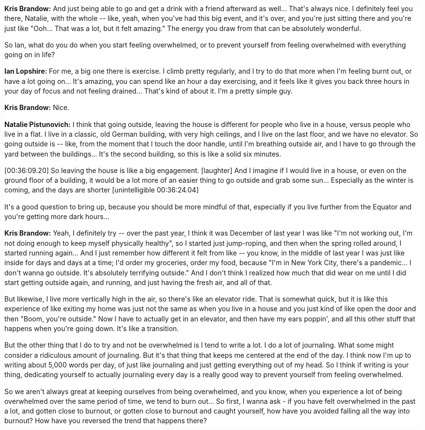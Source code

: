 **Kris Brandow:** And just being able to go and get a drink with a friend afterward as well... That's always nice. I definitely feel you there, Natalie, with the whole -- like, yeah, when you've had this big event, and it's over, and you're just sitting there and you're just like "Ooh... That was a lot, but it felt amazing." The energy you draw from that can be absolutely wonderful.

So Ian, what do you do when you start feeling overwhelmed, or to prevent yourself from feeling overwhelmed with everything going on in life?

**Ian Lopshire:** For me, a big one there is exercise. I climb pretty regularly, and I try to do that more when I'm feeling burnt out, or have a lot going on... It's amazing, you can spend like an hour a day exercising, and it feels like it gives you back three hours in your day of focus and not feeling drained... That's kind of about it. I'm a pretty simple guy.

**Kris Brandow:** Nice.

**Natalie Pistunovich:** I think that going outside, leaving the house is different for people who live in a house, versus people who live in a flat. I live in a classic, old German building, with very high ceilings, and I live on the last floor, and we have no elevator. So going outside is -- like, from the moment that I touch the door handle, until I'm breathing outside air, and I have to go through the yard between the buildings... It's the second building, so this is like a solid six minutes.

\[00:36:09.20\] So leaving the house is like a big engagement. \[laughter\] And I imagine if I would live in a house, or even on the ground floor of a building, it would be a lot more of an easier thing to go outside and grab some sun... Especially as the winter is coming, and the days are shorter \[unintelligible 00:36:24.04\]

It's a good question to bring up, because you should be more mindful of that, especially if you live further from the Equator and you're getting more dark hours...

**Kris Brandow:** Yeah, I definitely try -- over the past year, I think it was December of last year I was like "I'm not working out, I'm not doing enough to keep myself physically healthy", so I started just jump-roping, and then when the spring rolled around, I started running again... And I just remember how different it felt from like -- you know, in the middle of last year I was just like inside for days and days at a time; I'd order my groceries, order my food, because "I'm in New York City, there's a pandemic... I don't wanna go outside. It's absolutely terrifying outside." And I don't think I realized how much that did wear on me until I did start getting outside again, and running, and just having the fresh air, and all of that.

But likewise, I live more vertically high in the air, so there's like an elevator ride. That is somewhat quick, but it is like this experience of like exiting my home was just not the same as when you live in a house and you just kind of like open the door and then "Boom, you're outside." Now I have to actually get in an elevator, and then have my ears poppin', and all this other stuff that happens when you're going down. It's like a transition.

But the other thing that I do to try and not be overwhelmed is I tend to write a lot. I do a lot of journaling. What some might consider a ridiculous amount of journaling. But it's that thing that keeps me centered at the end of the day. I think now I'm up to writing about 5,000 words per day, of just like journaling and just getting everything out of my head. So I think if writing is your thing, dedicating yourself to actually journaling every day is a really good way to prevent yourself from feeling overwhelmed.

So we aren't always great at keeping ourselves from being overwhelmed, and you know, when you experience a lot of being overwhelmed over the same period of time, we tend to burn out... So first, I wanna ask - if you have felt overwhelmed in the past a lot, and gotten close to burnout, or gotten close to burnout and caught yourself, how have you avoided falling all the way into burnout? How have you reversed the trend that happens there?
